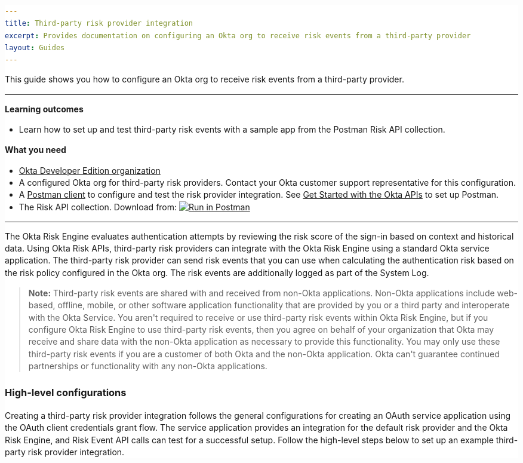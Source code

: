 ```yaml
---
title: Third-party risk provider integration
excerpt: Provides documentation on configuring an Okta org to receive risk events from a third-party provider
layout: Guides
---
```


This guide shows you how to configure an Okta org to receive risk events from a third-party provider.

---

**Learning outcomes**

* Learn how to set up and test third-party risk events with a sample app from the Postman Risk API collection.

**What you need**

* [Okta Developer Edition organization](https://developer.okta.com/signup)
* A configured Okta org for third-party risk providers. Contact your Okta customer support representative for this configuration.
* A [Postman client](https://www.postman.com/downloads/) to configure and test the risk provider integration. See [Get Started with the Okta APIs](/code/rest/) to set up Postman.
* The Risk API collection. Download from: [![Run in Postman](https://run.pstmn.io/button.svg)](https://app.getpostman.com/run-collection/47546754d382762468c6)

---

<ApiLifecycle access="ea" />

The Okta Risk Engine evaluates authentication attempts by reviewing the risk score of the sign-in based on context and historical data. Using Okta Risk APIs, third-party risk providers can integrate with the Okta Risk Engine using a standard Okta service application. The third-party risk provider can send risk events that you can use when calculating the authentication risk based on the risk policy configured in the Okta org. The risk events are additionally logged as part of the System Log.

>**Note:** Third-party risk events are shared with and received from non-Okta applications. Non-Okta applications include web-based, offline, mobile, or other software application functionality that are provided by you or a third party and interoperate with the Okta Service. You aren't required to receive or use third-party risk events within Okta Risk Engine, but if you configure Okta Risk Engine to use third-party risk events, then you agree on behalf of your organization that Okta may receive and share data with the non-Okta application as necessary to provide this functionality. You may only use these third-party risk events if you are a customer of both Okta and the non-Okta application. Okta can't guarantee continued partnerships or functionality with any non-Okta applications.

### High-level configurations

Creating a third-party risk provider integration follows the general configurations for creating an OAuth service application using the OAuth client credentials grant flow. The service application provides an integration for the default risk provider and the Okta Risk Engine, and Risk Event API calls can test for a successful setup. Follow the high-level steps below to set up an example third-party risk provider integration.

